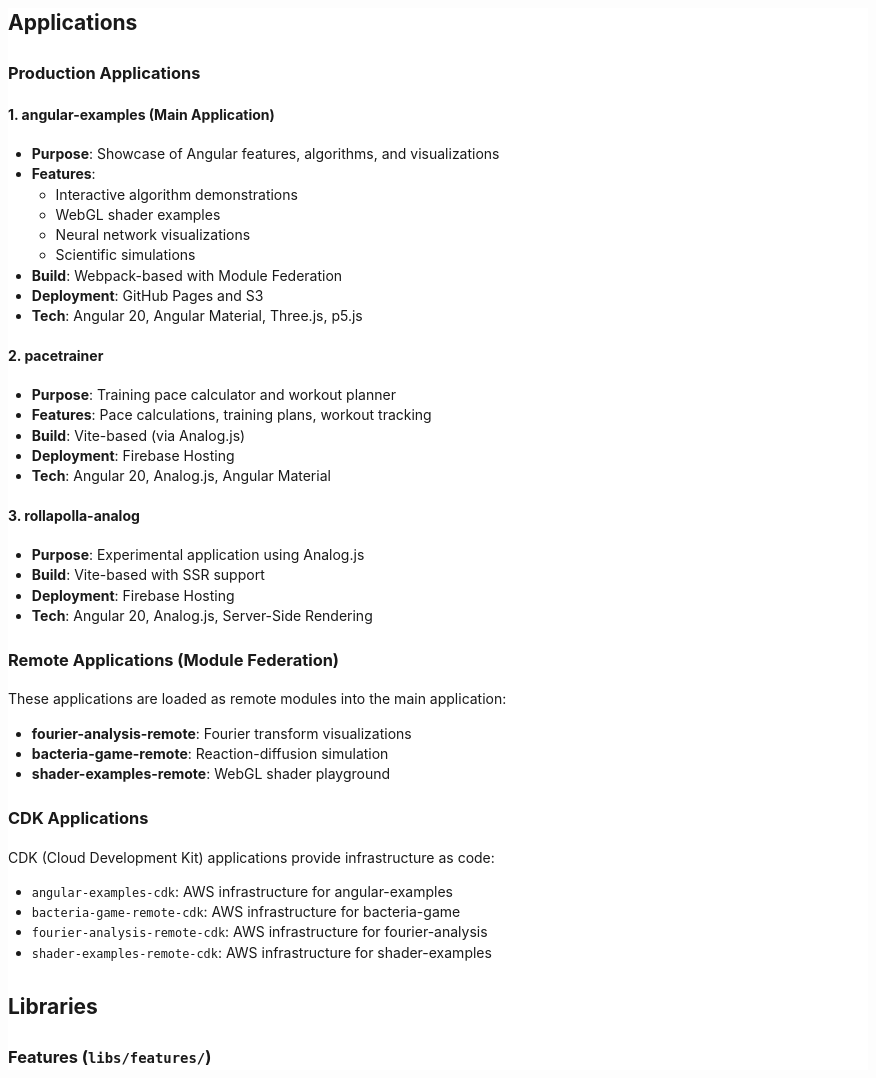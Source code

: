 ## Applications

### Production Applications

#### 1. **angular-examples** (Main Application)

- **Purpose**: Showcase of Angular features, algorithms, and visualizations
- **Features**:
  - Interactive algorithm demonstrations
  - WebGL shader examples
  - Neural network visualizations
  - Scientific simulations
- **Build**: Webpack-based with Module Federation
- **Deployment**: GitHub Pages and S3
- **Tech**: Angular 20, Angular Material, Three.js, p5.js

#### 2. **pacetrainer**

- **Purpose**: Training pace calculator and workout planner
- **Features**: Pace calculations, training plans, workout tracking
- **Build**: Vite-based (via Analog.js)
- **Deployment**: Firebase Hosting
- **Tech**: Angular 20, Analog.js, Angular Material

#### 3. **rollapolla-analog**

- **Purpose**: Experimental application using Analog.js
- **Build**: Vite-based with SSR support
- **Deployment**: Firebase Hosting
- **Tech**: Angular 20, Analog.js, Server-Side Rendering

### Remote Applications (Module Federation)

These applications are loaded as remote modules into the main application:

- **fourier-analysis-remote**: Fourier transform visualizations
- **bacteria-game-remote**: Reaction-diffusion simulation
- **shader-examples-remote**: WebGL shader playground

### CDK Applications

CDK (Cloud Development Kit) applications provide infrastructure as code:

- `angular-examples-cdk`: AWS infrastructure for angular-examples
- `bacteria-game-remote-cdk`: AWS infrastructure for bacteria-game
- `fourier-analysis-remote-cdk`: AWS infrastructure for fourier-analysis
- `shader-examples-remote-cdk`: AWS infrastructure for shader-examples

## Libraries

### Features (`libs/features/`)
